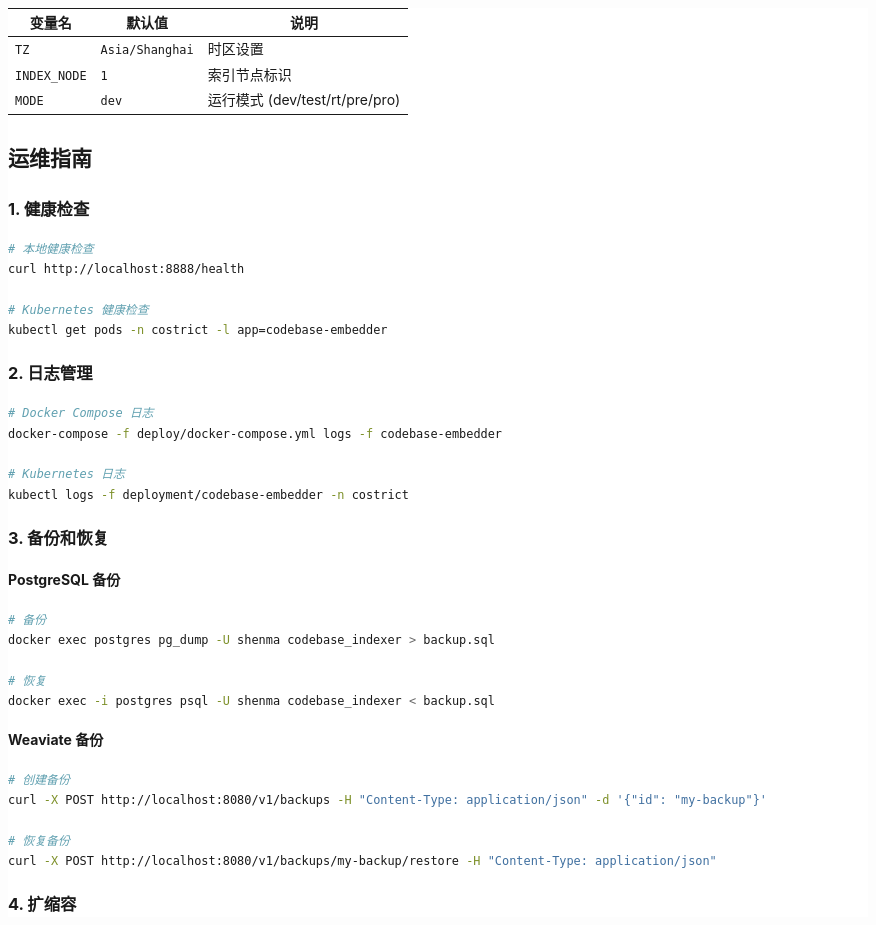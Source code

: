 | 变量名 | 默认值 | 说明 |
|--------|--------|------|
| `TZ` | `Asia/Shanghai` | 时区设置 |
| `INDEX_NODE` | `1` | 索引节点标识 |
| `MODE` | `dev` | 运行模式 (dev/test/rt/pre/pro) |

## 运维指南

### 1. 健康检查

```bash
# 本地健康检查
curl http://localhost:8888/health

# Kubernetes 健康检查
kubectl get pods -n costrict -l app=codebase-embedder
```

### 2. 日志管理

```bash
# Docker Compose 日志
docker-compose -f deploy/docker-compose.yml logs -f codebase-embedder

# Kubernetes 日志
kubectl logs -f deployment/codebase-embedder -n costrict
```

### 3. 备份和恢复

#### PostgreSQL 备份
```bash
# 备份
docker exec postgres pg_dump -U shenma codebase_indexer > backup.sql

# 恢复
docker exec -i postgres psql -U shenma codebase_indexer < backup.sql
```

#### Weaviate 备份
```bash
# 创建备份
curl -X POST http://localhost:8080/v1/backups -H "Content-Type: application/json" -d '{"id": "my-backup"}'

# 恢复备份
curl -X POST http://localhost:8080/v1/backups/my-backup/restore -H "Content-Type: application/json"
```

### 4. 扩缩容
